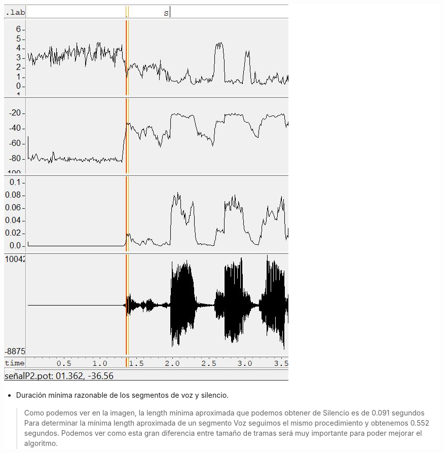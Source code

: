 ![imagen ](https://github.com/manelcardenas/PAV-P2/blob/Rodriguez-Cardenas/11.jpeg)

+ Duración mínima razonable de los segmentos de voz y silencio.
	
>Como podemos ver en la imagen, la length mínima aproximada que podemos obtener de Silencio es de 0.091 segundos
>Para determinar la mínima length aproximada de un segmento Voz seguimos el mismo procedimiento y obtenemos 0.552 segundos.
>Podemos ver como esta gran diferencia entre tamaño de tramas será muy importante para poder mejorar el algoritmo.

